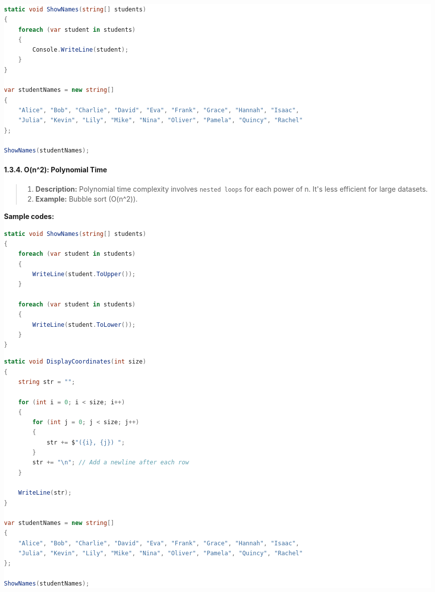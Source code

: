 ```C#
static void ShowNames(string[] students)
{
    foreach (var student in students)
    {
        Console.WriteLine(student);
    }
}

var studentNames = new string[]
{
    "Alice", "Bob", "Charlie", "David", "Eva", "Frank", "Grace", "Hannah", "Isaac",
    "Julia", "Kevin", "Lily", "Mike", "Nina", "Oliver", "Pamela", "Quincy", "Rachel"
};

ShowNames(studentNames);
```

#### 1.3.4. O(n^2): Polynomial Time

> 1. **Description:** Polynomial time complexity involves `nested loops` for each power of n. It's less efficient for large datasets.
> 1. **Example:** Bubble sort (O(n^2)).

**Sample codes:**

```C#
static void ShowNames(string[] students)
{
    foreach (var student in students)
    {
        WriteLine(student.ToUpper());
    }

    foreach (var student in students)
    {
        WriteLine(student.ToLower());
    }
}
```

```C#
static void DisplayCoordinates(int size)
{
    string str = "";

    for (int i = 0; i < size; i++)
    {
        for (int j = 0; j < size; j++)
        {
            str += $"({i}, {j}) ";
        }
        str += "\n"; // Add a newline after each row
    }

    WriteLine(str);
}

var studentNames = new string[]
{
    "Alice", "Bob", "Charlie", "David", "Eva", "Frank", "Grace", "Hannah", "Isaac",
    "Julia", "Kevin", "Lily", "Mike", "Nina", "Oliver", "Pamela", "Quincy", "Rachel"
};

ShowNames(studentNames);

```